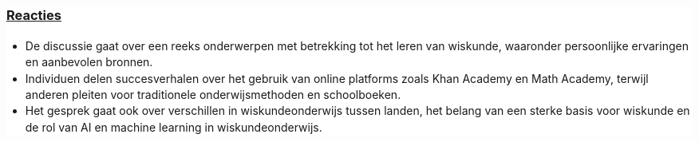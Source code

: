 ### [Reacties](https://news.ycombinator.com/item?id=39047825)

- De discussie gaat over een reeks onderwerpen met betrekking tot het leren van wiskunde, waaronder persoonlijke ervaringen en aanbevolen bronnen.
- Individuen delen succesverhalen over het gebruik van online platforms zoals Khan Academy en Math Academy, terwijl anderen pleiten voor traditionele onderwijsmethoden en schoolboeken.
- Het gesprek gaat ook over verschillen in wiskundeonderwijs tussen landen, het belang van een sterke basis voor wiskunde en de rol van AI en machine learning in wiskundeonderwijs.

<head>
  <meta property="og:title" content="De ondergang van Ello: Een teleurstellend einde voor een reclamevrij sociaal netwerk" />
  <meta property="og:type" content="website" />
  <meta property="og:image" content="https://og.cho.sh/api/og/?title=De%20ondergang%20van%20Ello%3A%20Een%20teleurstellend%20einde%20voor%20een%20reclamevrij%20sociaal%20netwerk&subheading=vrijdag%2019%20januari%202024%3A%20Samenvatting%20Hacker%20News" />
</head>
